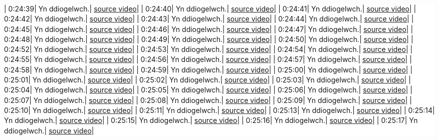 | 0:24:39| Yn ddiogelwch.| [source video](https://archive.org/details/cocom110321?start=1479)|
| 0:24:40| Yn ddiogelwch.| [source video](https://archive.org/details/cocom110321?start=1480)|
| 0:24:41| Yn ddiogelwch.| [source video](https://archive.org/details/cocom110321?start=1481)|
| 0:24:42| Yn ddiogelwch.| [source video](https://archive.org/details/cocom110321?start=1482)|
| 0:24:43| Yn ddiogelwch.| [source video](https://archive.org/details/cocom110321?start=1483)|
| 0:24:44| Yn ddiogelwch.| [source video](https://archive.org/details/cocom110321?start=1484)|
| 0:24:45| Yn ddiogelwch.| [source video](https://archive.org/details/cocom110321?start=1485)|
| 0:24:46| Yn ddiogelwch.| [source video](https://archive.org/details/cocom110321?start=1486)|
| 0:24:47| Yn ddiogelwch.| [source video](https://archive.org/details/cocom110321?start=1487)|
| 0:24:48| Yn ddiogelwch.| [source video](https://archive.org/details/cocom110321?start=1488)|
| 0:24:49| Yn ddiogelwch.| [source video](https://archive.org/details/cocom110321?start=1489)|
| 0:24:50| Yn ddiogelwch.| [source video](https://archive.org/details/cocom110321?start=1490)|
| 0:24:52| Yn ddiogelwch.| [source video](https://archive.org/details/cocom110321?start=1492)|
| 0:24:53| Yn ddiogelwch.| [source video](https://archive.org/details/cocom110321?start=1493)|
| 0:24:54| Yn ddiogelwch.| [source video](https://archive.org/details/cocom110321?start=1494)|
| 0:24:55| Yn ddiogelwch.| [source video](https://archive.org/details/cocom110321?start=1495)|
| 0:24:56| Yn ddiogelwch.| [source video](https://archive.org/details/cocom110321?start=1496)|
| 0:24:57| Yn ddiogelwch.| [source video](https://archive.org/details/cocom110321?start=1497)|
| 0:24:58| Yn ddiogelwch.| [source video](https://archive.org/details/cocom110321?start=1498)|
| 0:24:59| Yn ddiogelwch.| [source video](https://archive.org/details/cocom110321?start=1499)|
| 0:25:00| Yn ddiogelwch.| [source video](https://archive.org/details/cocom110321?start=1500)|
| 0:25:01| Yn ddiogelwch.| [source video](https://archive.org/details/cocom110321?start=1501)|
| 0:25:02| Yn ddiogelwch.| [source video](https://archive.org/details/cocom110321?start=1502)|
| 0:25:03| Yn ddiogelwch.| [source video](https://archive.org/details/cocom110321?start=1503)|
| 0:25:04| Yn ddiogelwch.| [source video](https://archive.org/details/cocom110321?start=1504)|
| 0:25:05| Yn ddiogelwch.| [source video](https://archive.org/details/cocom110321?start=1505)|
| 0:25:06| Yn ddiogelwch.| [source video](https://archive.org/details/cocom110321?start=1506)|
| 0:25:07| Yn ddiogelwch.| [source video](https://archive.org/details/cocom110321?start=1507)|
| 0:25:08| Yn ddiogelwch.| [source video](https://archive.org/details/cocom110321?start=1508)|
| 0:25:09| Yn ddiogelwch.| [source video](https://archive.org/details/cocom110321?start=1509)|
| 0:25:10| Yn ddiogelwch.| [source video](https://archive.org/details/cocom110321?start=1510)|
| 0:25:11| Yn ddiogelwch.| [source video](https://archive.org/details/cocom110321?start=1511)|
| 0:25:13| Yn ddiogelwch.| [source video](https://archive.org/details/cocom110321?start=1513)|
| 0:25:14| Yn ddiogelwch.| [source video](https://archive.org/details/cocom110321?start=1514)|
| 0:25:15| Yn ddiogelwch.| [source video](https://archive.org/details/cocom110321?start=1515)|
| 0:25:16| Yn ddiogelwch.| [source video](https://archive.org/details/cocom110321?start=1516)|
| 0:25:17| Yn ddiogelwch.| [source video](https://archive.org/details/cocom110321?start=1517)|